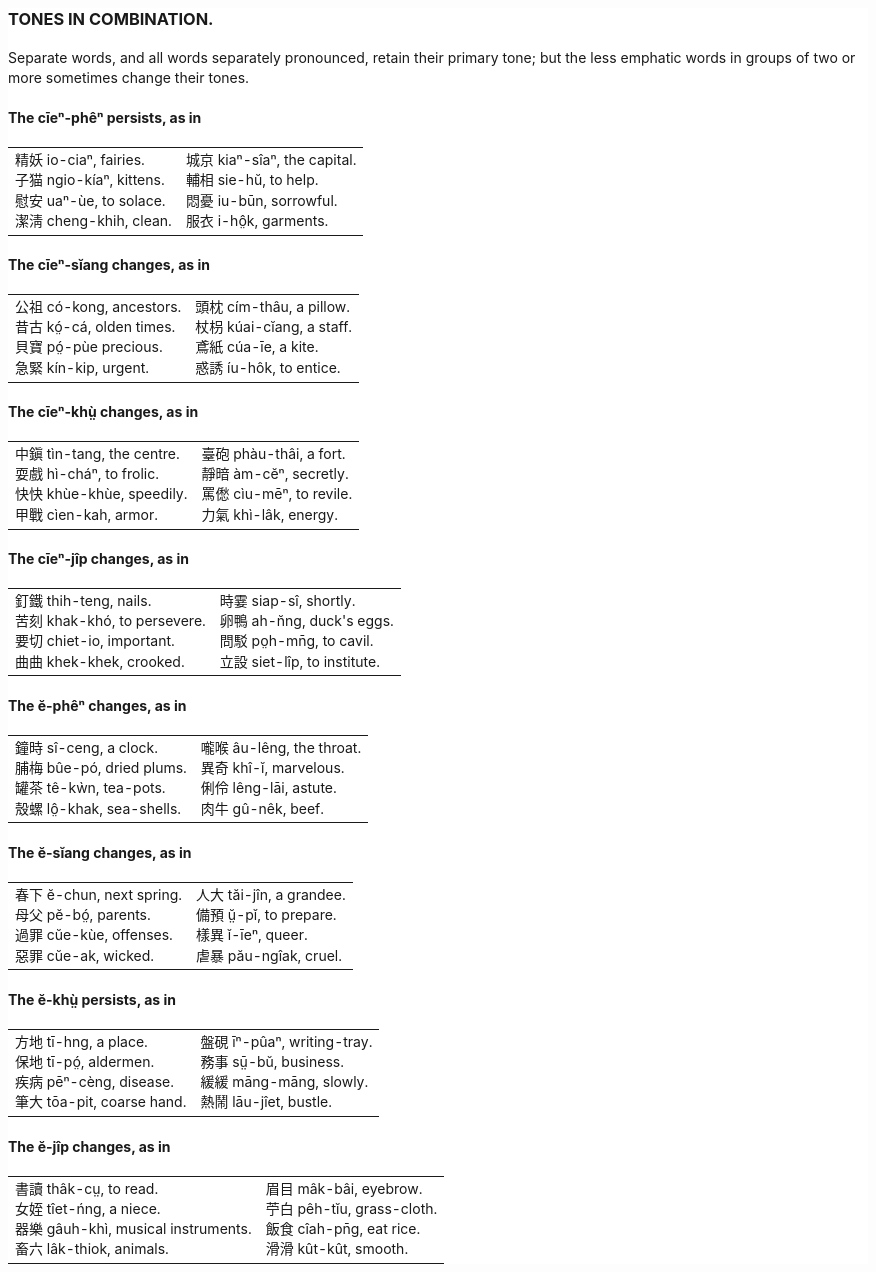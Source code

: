 ### TONES IN COMBINATION.

Separate words, and all words separately pronounced, retain their primary tone; but the less emphatic words in groups of two or more sometimes change their tones.

#### The cīeⁿ-phêⁿ persists, as in

|                                                              |                                                              |
| ------------------------------------------------------------ | ------------------------------------------------------------ |
| ‮妖精‬ io-ciaⁿ, fairies.<br/>‮猫子‬ ngio-kíaⁿ, kittens.<br/>‮安慰‬ uaⁿ-ùe, to solace.<br/>‮淸潔‬ cheng-khih, clean. | ‮京城‬ kiaⁿ-sîaⁿ, the capital.<br/>‮相輔‬ sie-hŭ, to help.<br/>‮憂悶‬ iu-būn, sorrowful.<br/>‮衣服‬ i-hô̤k, garments. |

#### The cīeⁿ-sĭang changes, as in

|                                                              |                                                              |
| ------------------------------------------------------------ | ------------------------------------------------------------ |
| ‮祖公‬ có-kong, ancestors.<br/>‮古昔‬ kó̤-cá, olden times.<br/>‮寶貝‬ pó̤-pùe precious.<br/>‮緊急‬ kín-kip, urgent. | ‮枕頭‬ cím-thâu, a pillow.<br/>‮枴杖‬ kúai-cĭang, a staff.<br/>‮紙鳶‬ cúa-īe, a kite.<br/>‮誘惑‬ íu-hôk, to entice. |

#### The cīeⁿ-khṳ̀ changes, as in

|                                                              |                                                              |
| ------------------------------------------------------------ | ------------------------------------------------------------ |
| ‮鎭中‬ tìn-tang, the centre.<br/>‮戲耍‬ hì-cháⁿ, to frolic.<br/>‮快快‬ khùe-khùe, speedily.<br/>‮戰甲‬ cìen-kah, armor. | ‮砲臺‬ phàu-thâi, a fort.<br/>‮暗靜‬ àm-cĕⁿ, secretly.<br/>‮僽罵‬ cìu-mēⁿ, to revile.<br/>‮氣力‬ khì-lâk, energy. |

#### The cīeⁿ-jîp changes, as in

|                                                              |                                                              |
| ------------------------------------------------------------ | ------------------------------------------------------------ |
| ‮鐵釘‬ thih-teng, nails.<br/>‮刻苦‬ khak-khó, to persevere.<br/>‮切要‬ chiet-io, important.<br/>‮曲曲‬ khek-khek, crooked. | ‮霎時‬ siap-sî, shortly.<br/>‮鴨卵‬ ah-n̆ng, duck's eggs.<br/>‮駁問‬ po̤h-mn̄g, to cavil.<br/>‮設立‬ siet-lîp, to institute. |

#### The ĕ-phêⁿ changes, as in

|                                                              |                                                              |
| ------------------------------------------------------------ | ------------------------------------------------------------ |
| ‮時鐘‬ sî-ceng, a clock.<br/>‮梅脯‬ bûe-pó, dried plums.<br/>‮茶罐‬ tê-kẁn, tea-pots.<br/>‮螺殼‬ lô̤-khak, sea-shells. | ‮喉嚨‬ âu-lêng, the throat.<br/>‮奇異‬ khî-ĭ, marvelous.<br/>‮伶俐‬ lêng-lāi, astute.<br/>‮牛肉‬ gû-nêk, beef. |

#### The ĕ-sĭang changes, as in

|                                                              |                                                              |
| ------------------------------------------------------------ | ------------------------------------------------------------ |
| ‮下春‬ ĕ-chun, next spring.<br/>‮父母‬ pĕ-bó̤, parents.<br/>‮罪過‬ cŭe-kùe, offenses.<br/>‮罪惡‬ cŭe-ak, wicked. | ‮大人‬ tăi-jîn, a grandee.<br/>‮預備‬ ṳ̆-pĭ, to prepare.<br/>‮異樣‬ ĭ-īeⁿ, queer.<br/>‮暴虐‬ pău-ngîak, cruel. |

#### The ĕ-khṳ̀ persists, as in

|                                                              |                                                              |
| ------------------------------------------------------------ | ------------------------------------------------------------ |
| ‮地方‬ tī-hng, a place.<br/>‮地保‬ tī-pó̤, aldermen.<br/>‮病疾‬ pēⁿ-cèng, disease.<br/>‮大筆‬ tōa-pit, coarse hand. | ‮硯盤‬ īⁿ-pûaⁿ, writing-tray.<br/>‮事務‬ sṳ̄-bŭ, business.<br/>‮緩緩‬ māng-māng, slowly.<br/>‮鬧熱‬ lāu-jîet, bustle. |

#### The ĕ-jîp changes, as in

|                                                              |                                                              |
| ------------------------------------------------------------ | ------------------------------------------------------------ |
| ‮讀書‬ thâk-cṳ, to read.<br/>‮姪女‬ tîet-ńng, a niece.<br/>‮樂器‬ gâuh-khì, musical instruments.<br/>‮六畜‬ lâk-thiok, animals. | ‮目眉‬ mâk-bâi, eyebrow.<br/>‮白苧‬ pêh-tĭu, grass-cloth.<br/>‮食飯‬ cîah-pn̄g, eat rice.<br/>‮滑滑‬ kût-kût, smooth. |

